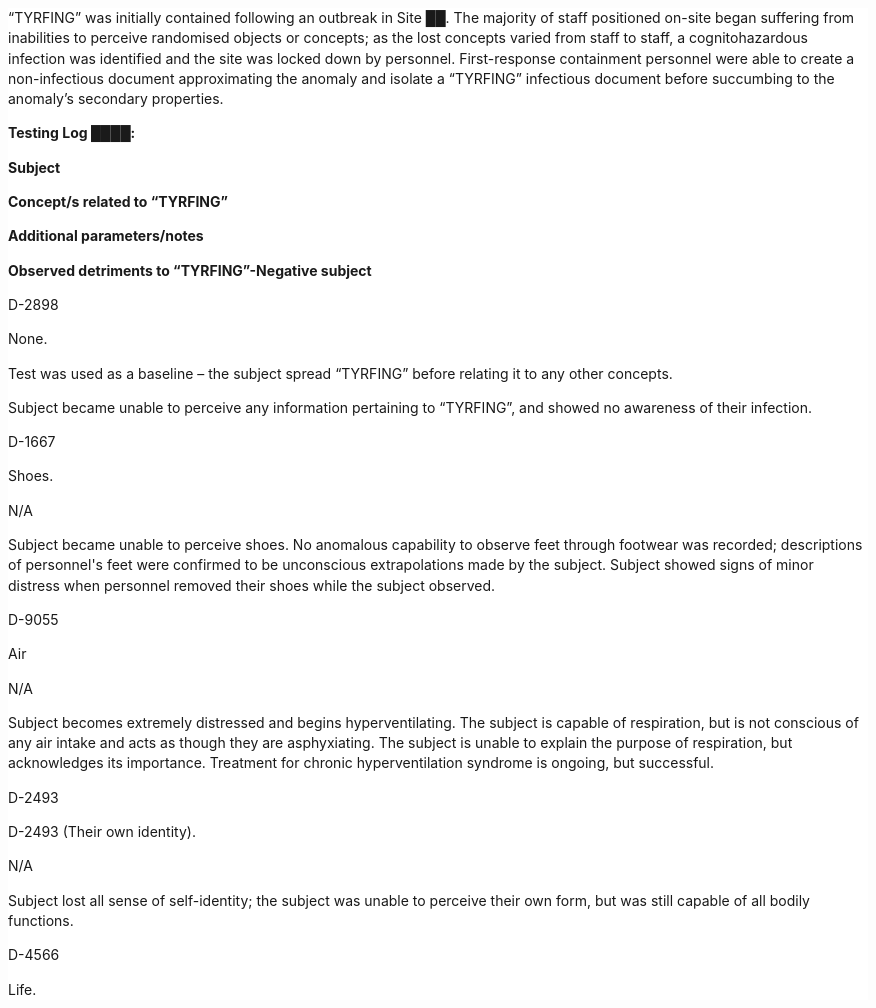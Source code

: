 “TYRFING” was initially contained following an outbreak in Site ██. The majority of staff positioned on-site began suffering from inabilities to perceive randomised objects or concepts; as the lost concepts varied from staff to staff, a cognitohazardous infection was identified and the site was locked down by personnel. First-response containment personnel were able to create a non-infectious document approximating the anomaly and isolate a “TYRFING” infectious document before succumbing to the anomaly’s secondary properties.

**Testing Log ████:**  

**Subject**

**Concept/s related to “TYRFING”**

**Additional parameters/notes**

**Observed detriments to “TYRFING”-Negative subject**

D-2898

None.

Test was used as a baseline – the subject spread “TYRFING” before relating it to any other concepts.

Subject became unable to perceive any information pertaining to “TYRFING”, and showed no awareness of their infection.

D-1667

Shoes.

N/A

Subject became unable to perceive shoes. No anomalous capability to observe feet through footwear was recorded; descriptions of personnel's feet were confirmed to be unconscious extrapolations made by the subject. Subject showed signs of minor distress when personnel removed their shoes while the subject observed.

D-9055

Air

N/A

Subject becomes extremely distressed and begins hyperventilating. The subject is capable of respiration, but is not conscious of any air intake and acts as though they are asphyxiating. The subject is unable to explain the purpose of respiration, but acknowledges its importance. Treatment for chronic hyperventilation syndrome is ongoing, but successful.

D-2493

D-2493 (Their own identity).

N/A

Subject lost all sense of self-identity; the subject was unable to perceive their own form, but was still capable of all bodily functions.

D-4566

Life.
